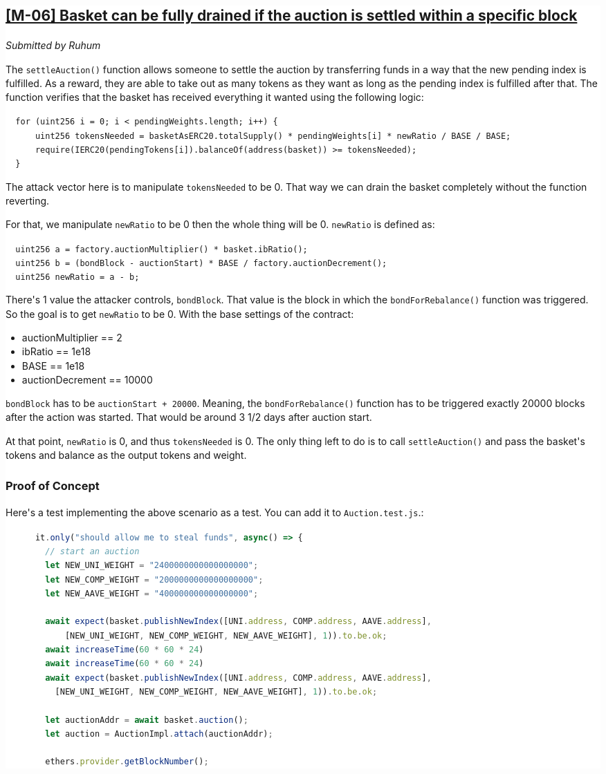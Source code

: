 ## [[M-06] Basket can be fully drained if the auction is settled within a specific block](https://github.com/code-423n4/2021-12-defiprotocol-findings/issues/74)
_Submitted by Ruhum_

The `settleAuction()` function allows someone to settle the auction by transferring funds in a way that the new pending index is fulfilled. As a reward, they are able to take out as many tokens as they want as long as the pending index is fulfilled after that. The function verifies that the basket has received everything it wanted using the following logic:

```solidity
  for (uint256 i = 0; i < pendingWeights.length; i++) {
      uint256 tokensNeeded = basketAsERC20.totalSupply() * pendingWeights[i] * newRatio / BASE / BASE;
      require(IERC20(pendingTokens[i]).balanceOf(address(basket)) >= tokensNeeded);
  }
```

The attack vector here is to manipulate `tokensNeeded` to be 0. That way we can drain the basket completely without the function reverting.

For that, we manipulate `newRatio` to be 0 then the whole thing will be 0.
`newRatio` is defined as:

```solidity
  uint256 a = factory.auctionMultiplier() * basket.ibRatio();
  uint256 b = (bondBlock - auctionStart) * BASE / factory.auctionDecrement();
  uint256 newRatio = a - b;
```

There's 1 value the attacker controls, `bondBlock`. That value is the block in which the `bondForRebalance()` function was triggered.
So the goal is to get `newRatio` to be 0. With the base settings of the contract:

*   auctionMultiplier == 2
*   ibRatio == 1e18
*   BASE == 1e18
*   auctionDecrement == 10000

`bondBlock` has to be `auctionStart + 20000`. Meaning, the `bondForRebalance()` function has to be triggered exactly 20000 blocks after the action was started. That would be around 3 1/2 days after auction start.

At that point, `newRatio` is 0, and thus `tokensNeeded` is 0. The only thing left to do is to call `settleAuction()` and pass the basket's tokens and balance as the output tokens and weight.

### Proof of Concept

Here's a test implementing the above scenario as a test. You can add it to `Auction.test.js`.:

```js
      it.only("should allow me to steal funds", async() => {
        // start an auction
        let NEW_UNI_WEIGHT = "2400000000000000000";
        let NEW_COMP_WEIGHT = "2000000000000000000";
        let NEW_AAVE_WEIGHT = "400000000000000000";

        await expect(basket.publishNewIndex([UNI.address, COMP.address, AAVE.address], 
            [NEW_UNI_WEIGHT, NEW_COMP_WEIGHT, NEW_AAVE_WEIGHT], 1)).to.be.ok;
        await increaseTime(60 * 60 * 24)
        await increaseTime(60 * 60 * 24)
        await expect(basket.publishNewIndex([UNI.address, COMP.address, AAVE.address], 
          [NEW_UNI_WEIGHT, NEW_COMP_WEIGHT, NEW_AAVE_WEIGHT], 1)).to.be.ok;

        let auctionAddr = await basket.auction();
        let auction = AuctionImpl.attach(auctionAddr);

        ethers.provider.getBlockNumber();
```
